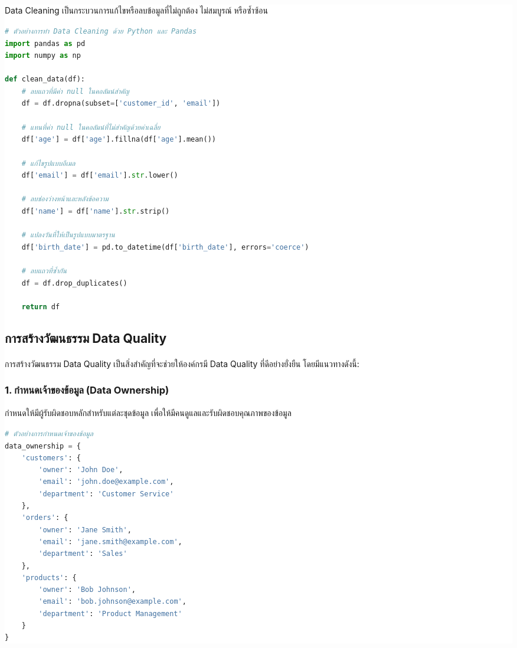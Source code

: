 Data Cleaning เป็นกระบวนการแก้ไขหรือลบข้อมูลที่ไม่ถูกต้อง ไม่สมบูรณ์ หรือซ้ำซ้อน

```python
# ตัวอย่างการทำ Data Cleaning ด้วย Python และ Pandas
import pandas as pd
import numpy as np

def clean_data(df):
    # ลบแถวที่มีค่า null ในคอลัมน์สำคัญ
    df = df.dropna(subset=['customer_id', 'email'])
    
    # แทนที่ค่า null ในคอลัมน์ที่ไม่สำคัญด้วยค่าเฉลี่ย
    df['age'] = df['age'].fillna(df['age'].mean())
    
    # แก้ไขรูปแบบอีเมล
    df['email'] = df['email'].str.lower()
    
    # ลบช่องว่างหน้าและหลังข้อความ
    df['name'] = df['name'].str.strip()
    
    # แปลงวันที่ให้เป็นรูปแบบมาตรฐาน
    df['birth_date'] = pd.to_datetime(df['birth_date'], errors='coerce')
    
    # ลบแถวที่ซ้ำกัน
    df = df.drop_duplicates()
    
    return df
```

## การสร้างวัฒนธรรม Data Quality

การสร้างวัฒนธรรม Data Quality เป็นสิ่งสำคัญที่จะช่วยให้องค์กรมี Data Quality ที่ดีอย่างยั่งยืน โดยมีแนวทางดังนี้:

### 1. กำหนดเจ้าของข้อมูล (Data Ownership)

กำหนดให้มีผู้รับผิดชอบหลักสำหรับแต่ละชุดข้อมูล เพื่อให้มีคนดูแลและรับผิดชอบคุณภาพของข้อมูล

```python
# ตัวอย่างการกำหนดเจ้าของข้อมูล
data_ownership = {
    'customers': {
        'owner': 'John Doe',
        'email': 'john.doe@example.com',
        'department': 'Customer Service'
    },
    'orders': {
        'owner': 'Jane Smith',
        'email': 'jane.smith@example.com',
        'department': 'Sales'
    },
    'products': {
        'owner': 'Bob Johnson',
        'email': 'bob.johnson@example.com',
        'department': 'Product Management'
    }
}
```
